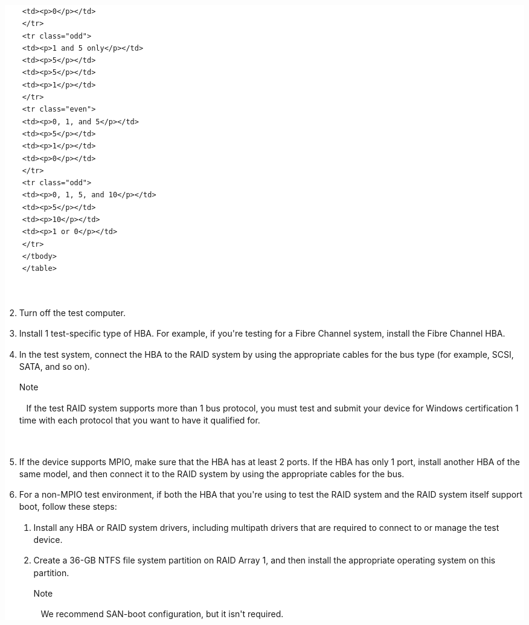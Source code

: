         <td><p>0</p></td>
        </tr>
        <tr class="odd">
        <td><p>1 and 5 only</p></td>
        <td><p>5</p></td>
        <td><p>5</p></td>
        <td><p>1</p></td>
        </tr>
        <tr class="even">
        <td><p>0, 1, and 5</p></td>
        <td><p>5</p></td>
        <td><p>1</p></td>
        <td><p>0</p></td>
        </tr>
        <tr class="odd">
        <td><p>0, 1, 5, and 10</p></td>
        <td><p>5</p></td>
        <td><p>10</p></td>
        <td><p>1 or 0</p></td>
        </tr>
        </tbody>
        </table>

         

2.  Turn off the test computer.

3.  Install 1 test-specific type of HBA. For example, if you're testing for a Fibre Channel system, install the Fibre Channel HBA.

4.  In the test system, connect the HBA to the RAID system by using the appropriate cables for the bus type (for example, SCSI, SATA, and so on).

    >[!NOTE]
    >  
    If the test RAID system supports more than 1 bus protocol, you must test and submit your device for Windows certification 1 time with each protocol that you want to have it qualified for.

     

5.  If the device supports MPIO, make sure that the HBA has at least 2 ports. If the HBA has only 1 port, install another HBA of the same model, and then connect it to the RAID system by using the appropriate cables for the bus.

6.  For a non-MPIO test environment, if both the HBA that you're using to test the RAID system and the RAID system itself support boot, follow these steps:

    1.  Install any HBA or RAID system drivers, including multipath drivers that are required to connect to or manage the test device.

    2.  Create a 36-GB NTFS file system partition on RAID Array 1, and then install the appropriate operating system on this partition.

        >[!NOTE]
        >  
        We recommend SAN-boot configuration, but it isn't required.
